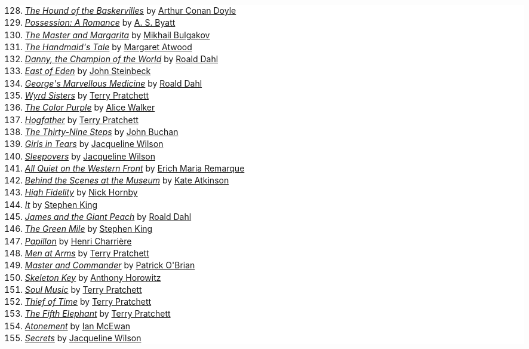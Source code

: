 128. _[The Hound of the Baskervilles](https://en.wikipedia.org/wiki/The_Hound_of_the_Baskervilles "The Hound of the Baskervilles")_ by [Arthur Conan Doyle](https://en.wikipedia.org/wiki/Arthur_Conan_Doyle "Arthur Conan Doyle")
129. _[Possession: A Romance](https://en.wikipedia.org/wiki/Possession:_A_Romance "Possession: A Romance")_ by [A. S. Byatt](https://en.wikipedia.org/wiki/A._S._Byatt "A. S. Byatt")
130. _[The Master and Margarita](https://en.wikipedia.org/wiki/The_Master_and_Margarita "The Master and Margarita")_ by [Mikhail Bulgakov](https://en.wikipedia.org/wiki/Mikhail_Bulgakov "Mikhail Bulgakov")
131. _[The Handmaid's Tale](https://en.wikipedia.org/wiki/The_Handmaid%27s_Tale "The Handmaid's Tale")_ by [Margaret Atwood](https://en.wikipedia.org/wiki/Margaret_Atwood "Margaret Atwood")
132. _[Danny, the Champion of the World](https://en.wikipedia.org/wiki/Danny,_the_Champion_of_the_World "Danny, the Champion of the World")_ by [Roald Dahl](https://en.wikipedia.org/wiki/Roald_Dahl "Roald Dahl")
133. _[East of Eden](https://en.wikipedia.org/wiki/East_of_Eden_(novel) "East of Eden (novel)")_ by [John Steinbeck](https://en.wikipedia.org/wiki/John_Steinbeck "John Steinbeck")
134. _[George's Marvellous Medicine](https://en.wikipedia.org/wiki/George%27s_Marvellous_Medicine "George's Marvellous Medicine")_ by [Roald Dahl](https://en.wikipedia.org/wiki/Roald_Dahl "Roald Dahl")
135. _[Wyrd Sisters](https://en.wikipedia.org/wiki/Wyrd_Sisters "Wyrd Sisters")_ by [Terry Pratchett](https://en.wikipedia.org/wiki/Terry_Pratchett "Terry Pratchett")
136. _[The Color Purple](https://en.wikipedia.org/wiki/The_Color_Purple "The Color Purple")_ by [Alice Walker](https://en.wikipedia.org/wiki/Alice_Walker "Alice Walker")
137. _[Hogfather](https://en.wikipedia.org/wiki/Hogfather "Hogfather")_ by [Terry Pratchett](https://en.wikipedia.org/wiki/Terry_Pratchett "Terry Pratchett")
138. _[The Thirty-Nine Steps](https://en.wikipedia.org/wiki/The_Thirty-Nine_Steps "The Thirty-Nine Steps")_ by [John Buchan](https://en.wikipedia.org/wiki/John_Buchan,_1st_Baron_Tweedsmuir "John Buchan, 1st Baron Tweedsmuir")
139. _[Girls in Tears](https://en.wikipedia.org/wiki/Girls_in_Tears "Girls in Tears")_ by [Jacqueline Wilson](https://en.wikipedia.org/wiki/Jacqueline_Wilson "Jacqueline Wilson")
140. _[Sleepovers](https://en.wikipedia.org/wiki/Sleepovers_(book) "Sleepovers (book)")_ by [Jacqueline Wilson](https://en.wikipedia.org/wiki/Jacqueline_Wilson "Jacqueline Wilson")
141. _[All Quiet on the Western Front](https://en.wikipedia.org/wiki/All_Quiet_on_the_Western_Front "All Quiet on the Western Front")_ by [Erich Maria Remarque](https://en.wikipedia.org/wiki/Erich_Maria_Remarque "Erich Maria Remarque")
142. _[Behind the Scenes at the Museum](https://en.wikipedia.org/wiki/Behind_the_Scenes_at_the_Museum "Behind the Scenes at the Museum")_ by [Kate Atkinson](https://en.wikipedia.org/wiki/Kate_Atkinson_(writer) "Kate Atkinson (writer)")
143. _[High Fidelity](https://en.wikipedia.org/wiki/High_Fidelity_(novel) "High Fidelity (novel)")_ by [Nick Hornby](https://en.wikipedia.org/wiki/Nick_Hornby "Nick Hornby")
144. _[It](https://en.wikipedia.org/wiki/It_(novel) "It (novel)")_ by [Stephen King](https://en.wikipedia.org/wiki/Stephen_King "Stephen King")
145. _[James and the Giant Peach](https://en.wikipedia.org/wiki/James_and_the_Giant_Peach "James and the Giant Peach")_ by [Roald Dahl](https://en.wikipedia.org/wiki/Roald_Dahl "Roald Dahl")
146. _[The Green Mile](https://en.wikipedia.org/wiki/The_Green_Mile_(novel) "The Green Mile (novel)")_ by [Stephen King](https://en.wikipedia.org/wiki/Stephen_King "Stephen King")
147. _[Papillon](https://en.wikipedia.org/wiki/Papillon_(book) "Papillon (book)")_ by [Henri Charrière](https://en.wikipedia.org/wiki/Henri_Charri%C3%A8re "Henri Charrière")
148. _[Men at Arms](https://en.wikipedia.org/wiki/Men_at_Arms "Men at Arms")_ by [Terry Pratchett](https://en.wikipedia.org/wiki/Terry_Pratchett "Terry Pratchett")
149. _[Master and Commander](https://en.wikipedia.org/wiki/Master_and_Commander "Master and Commander")_ by [Patrick O'Brian](https://en.wikipedia.org/wiki/Patrick_O%27Brian "Patrick O'Brian")
150. _[Skeleton Key](https://en.wikipedia.org/wiki/Skeleton_Key_(novel) "Skeleton Key (novel)")_ by [Anthony Horowitz](https://en.wikipedia.org/wiki/Anthony_Horowitz "Anthony Horowitz")
151. _[Soul Music](https://en.wikipedia.org/wiki/Soul_Music_(novel) "Soul Music (novel)")_ by [Terry Pratchett](https://en.wikipedia.org/wiki/Terry_Pratchett "Terry Pratchett")
152. _[Thief of Time](https://en.wikipedia.org/wiki/Thief_of_Time "Thief of Time")_ by [Terry Pratchett](https://en.wikipedia.org/wiki/Terry_Pratchett "Terry Pratchett")
153. _[The Fifth Elephant](https://en.wikipedia.org/wiki/The_Fifth_Elephant "The Fifth Elephant")_ by [Terry Pratchett](https://en.wikipedia.org/wiki/Terry_Pratchett "Terry Pratchett")
154. _[Atonement](https://en.wikipedia.org/wiki/Atonement_(novel) "Atonement (novel)")_ by [Ian McEwan](https://en.wikipedia.org/wiki/Ian_McEwan "Ian McEwan")
155. _[Secrets](https://en.wikipedia.org/wiki/Secrets_(novel) "Secrets (novel)")_ by [Jacqueline Wilson](https://en.wikipedia.org/wiki/Jacqueline_Wilson "Jacqueline Wilson")